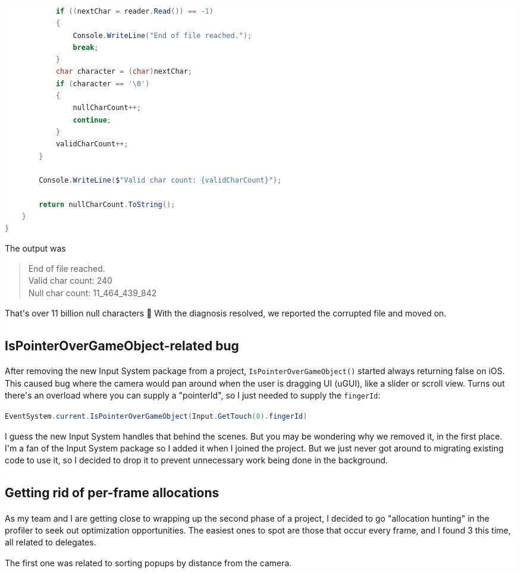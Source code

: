 ```csharp
            if ((nextChar = reader.Read()) == -1)
            {
                Console.WriteLine("End of file reached.");
                break;
            }
            char character = (char)nextChar;
            if (character == '\0')
            {
                nullCharCount++;
                continue;
            }
            validCharCount++;
        }

        Console.WriteLine($"Valid char count: {validCharCount}");

        return nullCharCount.ToString();
    }
}
```

The output was

> End of file reached.<br />
> Valid char count: 240<br />
> Null char count: 11_464_439_842

That's over 11 billion null characters 🤯 With the diagnosis resolved, we reported the corrupted file and moved on.

## IsPointerOverGameObject-related bug

After removing the new Input System package from a project, `IsPointerOverGameObject()` started always returning false on iOS. This caused bug where the camera would pan around when the user is dragging UI (uGUI), like a slider or scroll view. Turns out there's an overload where you can supply a "pointerId", so I just needed to supply the `fingerId`:

```csharp
EventSystem.current.IsPointerOverGameObject(Input.GetTouch(0).fingerId)
```

I guess the new Input System handles that behind the scenes. But you may be wondering why we removed it, in the first place. I'm a fan of the Input System package so I added it when I joined the project. But we just never got around to migrating existing code to use it, so I decided to drop it to prevent unnecessary work being done in the background.

## Getting rid of per-frame allocations

As my team and I are getting close to wrapping up the second phase of a project, I decided to go "allocation hunting" in the profiler to seek out optimization opportunities. The easiest ones to spot are those that occur every frame, and I found 3 this time, all related to delegates.

The first one was related to sorting popups by distance from the camera.
